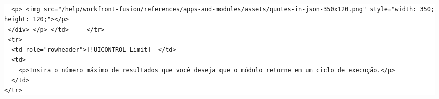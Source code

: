       <p> <img src="/help/workfront-fusion/references/apps-and-modules/assets/quotes-in-json-350x120.png" style="width: 350;height: 120;"></p> 
     </div> </p> </td>     </tr>
     <tr>
      <td role="rowheader">[!UICONTROL Limit]  </td>
      <td>
        <p>Insira o número máximo de resultados que você deseja que o módulo retorne em um ciclo de execução.</p>
      </td>
    </tr>
  </tbody>
</table>
